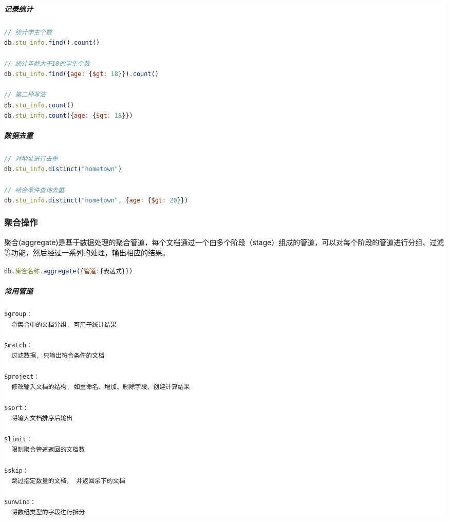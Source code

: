 

##### 记录统计

```js
// 统计学生个数
db.stu_info.find().count()

// 统计年龄大于18的学生个数
db.stu_info.find({age: {$gt: 18}}).count()

// 第二种写法
db.stu_info.count()
db.stu_info.count({age: {$gt: 18}})
```



##### 数据去重

```js
// 对地址进行去重
db.stu_info.distinct("hometown")

// 结合条件查询去重
db.stu_info.distinct("hometown", {age: {$gt: 20}})
```



### 聚合操作

聚合(aggregate)是基于数据处理的聚合管道，每个文档通过一个由多个阶段（stage）组成的管道，可以对每个阶段的管道进行分组、过滤等功能，然后经过一系列的处理，输出相应的结果。 

```js
db.集合名称.aggregate({管道:{表达式}})
```



##### 常用管道

```js
$group： 
  将集合中的⽂档分组, 可⽤于统计结果
  
$match： 
  过滤数据, 只输出符合条件的⽂档
  
$project： 
  修改输⼊⽂档的结构, 如重命名、增加、删除字段、创建计算结果
  
$sort： 
  将输⼊⽂档排序后输出
  
$limit： 
  限制聚合管道返回的⽂档数
  
$skip： 
  跳过指定数量的⽂档， 并返回余下的⽂档
  
$unwind： 
  将数组类型的字段进⾏拆分
```
